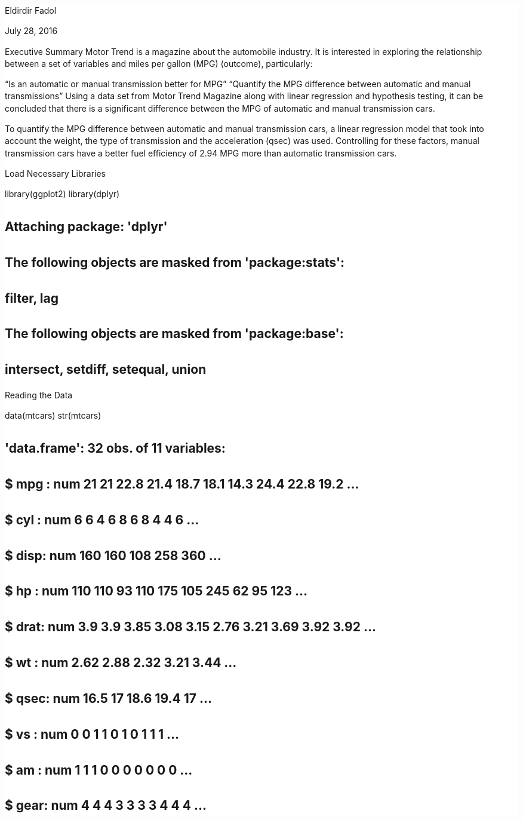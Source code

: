 
Eldirdir Fadol

July 28, 2016

Executive Summary Motor Trend is a magazine about the automobile industry. It is interested in exploring the relationship between a set of variables and miles per gallon (MPG) (outcome), particularly:

“Is an automatic or manual transmission better for MPG” “Quantify the MPG difference between automatic and manual transmissions” Using a data set from Motor Trend Magazine along with linear regression and hypothesis testing, it can be concluded that there is a significant difference between the MPG of automatic and manual transmission cars.

To quantify the MPG difference between automatic and manual transmission cars, a linear regression model that took into account the weight, the type of transmission and the acceleration (qsec) was used. Controlling for these factors, manual transmission cars have a better fuel efficiency of 2.94 MPG more than automatic transmission cars.

Load Necessary Libraries

library(ggplot2)
library(dplyr)
## 
## Attaching package: 'dplyr'
## The following objects are masked from 'package:stats':
## 
##     filter, lag
## The following objects are masked from 'package:base':
## 
##     intersect, setdiff, setequal, union
Reading the Data

data(mtcars)
str(mtcars)
## 'data.frame':    32 obs. of  11 variables:
##  $ mpg : num  21 21 22.8 21.4 18.7 18.1 14.3 24.4 22.8 19.2 ...
##  $ cyl : num  6 6 4 6 8 6 8 4 4 6 ...
##  $ disp: num  160 160 108 258 360 ...
##  $ hp  : num  110 110 93 110 175 105 245 62 95 123 ...
##  $ drat: num  3.9 3.9 3.85 3.08 3.15 2.76 3.21 3.69 3.92 3.92 ...
##  $ wt  : num  2.62 2.88 2.32 3.21 3.44 ...
##  $ qsec: num  16.5 17 18.6 19.4 17 ...
##  $ vs  : num  0 0 1 1 0 1 0 1 1 1 ...
##  $ am  : num  1 1 1 0 0 0 0 0 0 0 ...
##  $ gear: num  4 4 4 3 3 3 3 4 4 4 ...